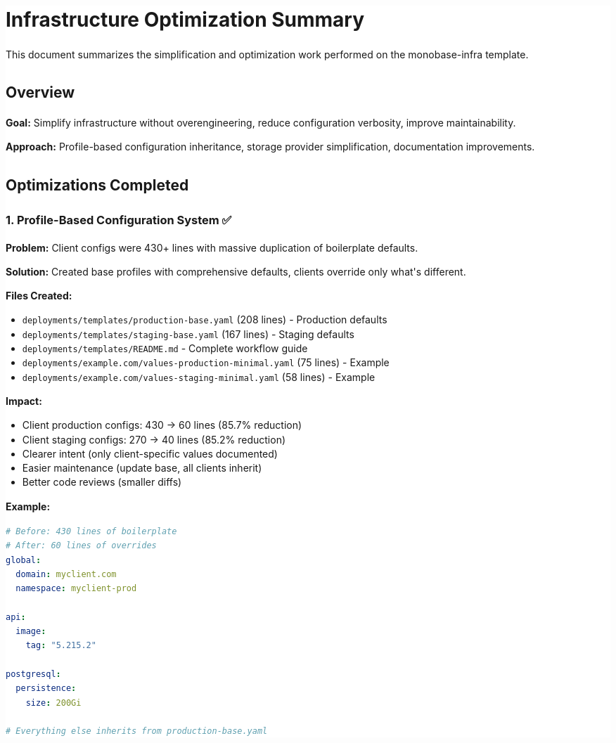 # Infrastructure Optimization Summary

This document summarizes the simplification and optimization work performed on the monobase-infra template.

## Overview

**Goal:** Simplify infrastructure without overengineering, reduce configuration verbosity, improve maintainability.

**Approach:** Profile-based configuration inheritance, storage provider simplification, documentation improvements.

## Optimizations Completed

### 1. Profile-Based Configuration System ✅

**Problem:** Client configs were 430+ lines with massive duplication of boilerplate defaults.

**Solution:** Created base profiles with comprehensive defaults, clients override only what's different.

**Files Created:**
- `deployments/templates/production-base.yaml` (208 lines) - Production defaults
- `deployments/templates/staging-base.yaml` (167 lines) - Staging defaults
- `deployments/templates/README.md` - Complete workflow guide
- `deployments/example.com/values-production-minimal.yaml` (75 lines) - Example
- `deployments/example.com/values-staging-minimal.yaml` (58 lines) - Example

**Impact:**
- Client production configs: 430 → 60 lines (85.7% reduction)
- Client staging configs: 270 → 40 lines (85.2% reduction)
- Clearer intent (only client-specific values documented)
- Easier maintenance (update base, all clients inherit)
- Better code reviews (smaller diffs)

**Example:**
```yaml
# Before: 430 lines of boilerplate
# After: 60 lines of overrides
global:
  domain: myclient.com
  namespace: myclient-prod

api:
  image:
    tag: "5.215.2"

postgresql:
  persistence:
    size: 200Gi

# Everything else inherits from production-base.yaml
```

